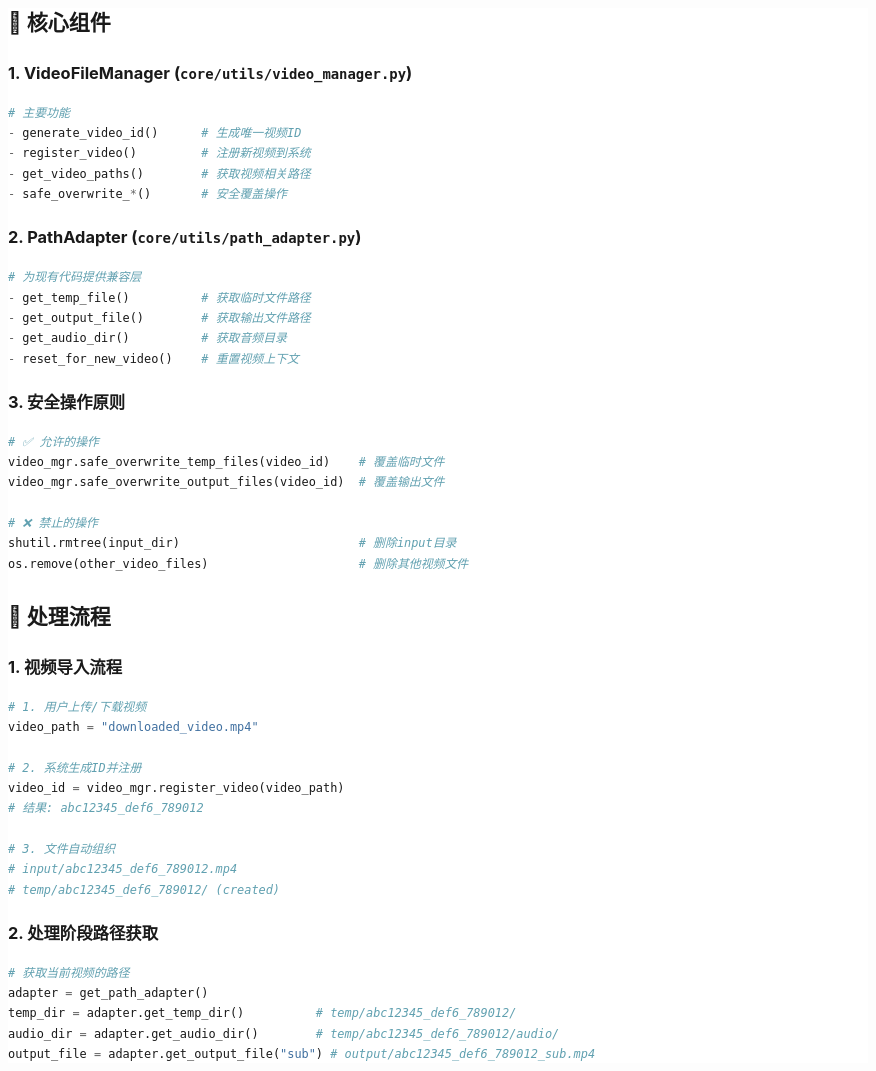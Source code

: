 ## 🔧 核心组件

### 1. VideoFileManager (`core/utils/video_manager.py`)
```python
# 主要功能
- generate_video_id()      # 生成唯一视频ID
- register_video()         # 注册新视频到系统
- get_video_paths()        # 获取视频相关路径
- safe_overwrite_*()       # 安全覆盖操作
```

### 2. PathAdapter (`core/utils/path_adapter.py`)
```python
# 为现有代码提供兼容层
- get_temp_file()          # 获取临时文件路径
- get_output_file()        # 获取输出文件路径
- get_audio_dir()          # 获取音频目录
- reset_for_new_video()    # 重置视频上下文
```

### 3. 安全操作原则
```python
# ✅ 允许的操作
video_mgr.safe_overwrite_temp_files(video_id)    # 覆盖临时文件
video_mgr.safe_overwrite_output_files(video_id)  # 覆盖输出文件

# ❌ 禁止的操作  
shutil.rmtree(input_dir)                         # 删除input目录
os.remove(other_video_files)                     # 删除其他视频文件
```

## 🔄 处理流程

### 1. 视频导入流程
```python
# 1. 用户上传/下载视频
video_path = "downloaded_video.mp4"

# 2. 系统生成ID并注册
video_id = video_mgr.register_video(video_path)
# 结果: abc12345_def6_789012

# 3. 文件自动组织
# input/abc12345_def6_789012.mp4
# temp/abc12345_def6_789012/ (created)
```

### 2. 处理阶段路径获取
```python
# 获取当前视频的路径
adapter = get_path_adapter()
temp_dir = adapter.get_temp_dir()          # temp/abc12345_def6_789012/
audio_dir = adapter.get_audio_dir()        # temp/abc12345_def6_789012/audio/
output_file = adapter.get_output_file("sub") # output/abc12345_def6_789012_sub.mp4
```
